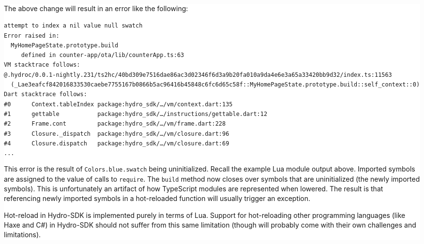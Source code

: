 The above change will result in an error like the following:
```
attempt to index a nil value null swatch
Error raised in: 
  MyHomePageState.prototype.build
     defined in counter-app/ota/lib/counterApp.ts:63
VM stacktrace follows:
@.hydroc/0.0.1-nightly.231/ts2hc/40bd309e7516dae86ac3d02346f6d3a9b20fa010a9da4e6e3a65a33420bb9d32/index.ts:11563
  (_Lae3eafcf842016833530caebe7755167b0866b5ac96416b45848c6fc6d65c58f::MyHomePageState.prototype.build::self_context::0)
Dart stacktrace follows:
#0      Context.tableIndex package:hydro_sdk/…/vm/context.dart:135
#1      gettable           package:hydro_sdk/…/instructions/gettable.dart:12
#2      Frame.cont         package:hydro_sdk/…/vm/frame.dart:228
#3      Closure._dispatch  package:hydro_sdk/…/vm/closure.dart:96
#4      Closure.dispatch   package:hydro_sdk/…/vm/closure.dart:69
...
```
This error is the result of `Colors.blue.swatch` being uninitialized. Recall the example Lua module output above. Imported symbols are assigned to the value of calls to `require`. The `build` method now closes over symbols that are uninitialized (the newly imported symbols). This is unfortunately an artifact of how TypeScript modules are represented when lowered. The result is that referencing newly imported symbols in a hot-reloaded function will usually trigger an exception.

Hot-reload in Hydro-SDK is implemented purely in terms of Lua. Support for hot-reloading other programming languages (like Haxe and C#) in Hydro-SDK should not suffer from this same limitation (though will probably come with their own challenges and limitations). 